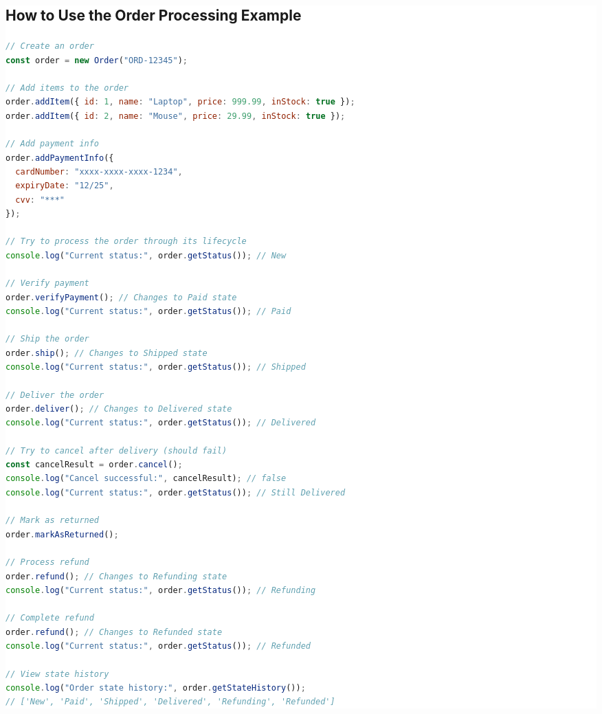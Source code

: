 
## How to Use the Order Processing Example

```javascript
// Create an order
const order = new Order("ORD-12345");

// Add items to the order
order.addItem({ id: 1, name: "Laptop", price: 999.99, inStock: true });
order.addItem({ id: 2, name: "Mouse", price: 29.99, inStock: true });

// Add payment info
order.addPaymentInfo({
  cardNumber: "xxxx-xxxx-xxxx-1234",
  expiryDate: "12/25",
  cvv: "***"
});

// Try to process the order through its lifecycle
console.log("Current status:", order.getStatus()); // New

// Verify payment
order.verifyPayment(); // Changes to Paid state
console.log("Current status:", order.getStatus()); // Paid

// Ship the order
order.ship(); // Changes to Shipped state
console.log("Current status:", order.getStatus()); // Shipped

// Deliver the order
order.deliver(); // Changes to Delivered state
console.log("Current status:", order.getStatus()); // Delivered

// Try to cancel after delivery (should fail)
const cancelResult = order.cancel();
console.log("Cancel successful:", cancelResult); // false
console.log("Current status:", order.getStatus()); // Still Delivered

// Mark as returned
order.markAsReturned();

// Process refund
order.refund(); // Changes to Refunding state
console.log("Current status:", order.getStatus()); // Refunding

// Complete refund
order.refund(); // Changes to Refunded state
console.log("Current status:", order.getStatus()); // Refunded

// View state history
console.log("Order state history:", order.getStateHistory());
// ['New', 'Paid', 'Shipped', 'Delivered', 'Refunding', 'Refunded']
```
